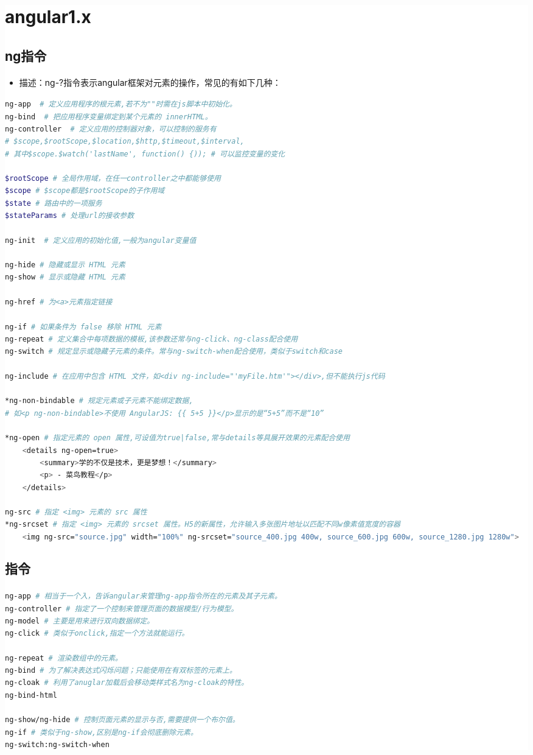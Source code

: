 # angular1.x

## ng指令

- 描述：ng-?指令表示angular框架对元素的操作，常见的有如下几种：

```bash
ng-app  # 定义应用程序的根元素,若不为""时需在js脚本中初始化。
ng-bind  # 把应用程序变量绑定到某个元素的 innerHTML。
ng-controller  # 定义应用的控制器对象，可以控制的服务有
# $scope,$rootScope,$location,$http,$timeout,$interval,
# 其中$scope.$watch('lastName', function() {)); # 可以监控变量的变化

$rootScope # 全局作用域，在任一controller之中都能够使用
$scope # $scope都是$rootScope的子作用域
$state # 路由中的一项服务
$stateParams # 处理url的接收参数

ng-init  # 定义应用的初始化值,一般为angular变量值

ng-hide # 隐藏或显示 HTML 元素
ng-show # 显示或隐藏 HTML 元素

ng-href # 为<a>元素指定链接

ng-if # 如果条件为 false 移除 HTML 元素
ng-repeat # 定义集合中每项数据的模板,该参数还常与ng-click、ng-class配合使用
ng-switch # 规定显示或隐藏子元素的条件。常与ng-switch-when配合使用，类似于switch和case

ng-include # 在应用中包含 HTML 文件，如<div ng-include="'myFile.htm'"></div>,但不能执行js代码

*ng-non-bindable # 规定元素或子元素不能绑定数据,
# 如<p ng-non-bindable>不使用 AngularJS: {{ 5+5 }}</p>显示的是“5+5”而不是“10”

*ng-open # 指定元素的 open 属性,可设值为true|false,常与details等具展开效果的元素配合使用
	<details ng-open=true>
		<summary>学的不仅是技术，更是梦想！</summary>
		<p> - 菜鸟教程</p>
	</details>

ng-src # 指定 <img> 元素的 src 属性
*ng-srcset # 指定 <img> 元素的 srcset 属性。H5的新属性，允许输入多张图片地址以匹配不同w像素值宽度的容器
	<img ng-src="source.jpg" width="100%" ng-srcset="source_400.jpg 400w, source_600.jpg 600w, source_1280.jpg 1280w">
```

## 指令

```bash
ng-app # 相当于一个入，告诉angular来管理ng-app指令所在的元素及其子元素。
ng-controller # 指定了一个控制来管理页面的数据模型/行为模型。
ng-model # 主要是用来进行双向数据绑定。
ng-click # 类似于onclick,指定一个方法就能运行。

ng-repeat # 渲染数组中的元素。
ng-bind # 为了解决表达式闪烁问题；只能使用在有双标签的元素上。
ng-cloak # 利用了anuglar加载后会移动类样式名为ng-cloak的特性。
ng-bind-html

ng-show/ng-hide # 控制页面元素的显示与否,需要提供一个布尔值。
ng-if # 类似于ng-show,区别是ng-if会彻底删除元素。
ng-switch:ng-switch-when

```